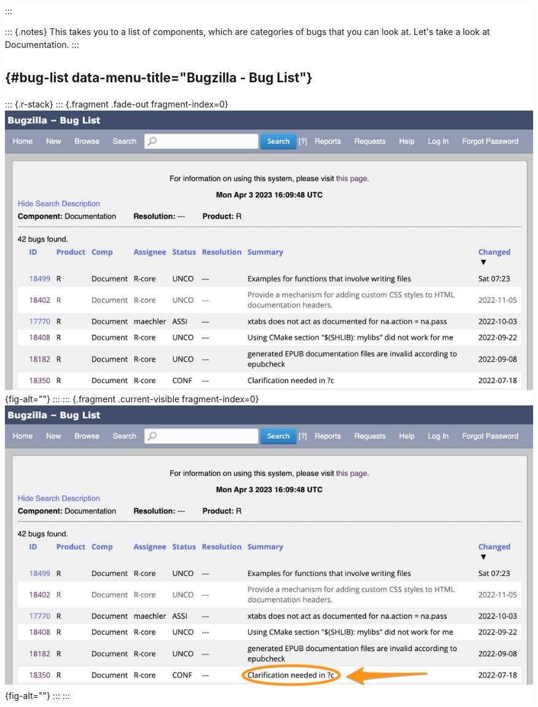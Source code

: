 :::

::: {.notes}
This takes you to a list of components, which are categories of bugs that you can look at. Let's take a look at Documentation.
:::

## {#bug-list data-menu-title="Bugzilla - Bug List"}

::: {.r-stack}
::: {.fragment .fade-out fragment-index=0}
![](media/bugzilla_documentation.png){fig-alt=""}
:::
::: {.fragment .current-visible fragment-index=0}
![](media/bugzilla_documentation2.png){fig-alt=""}
:::
:::
